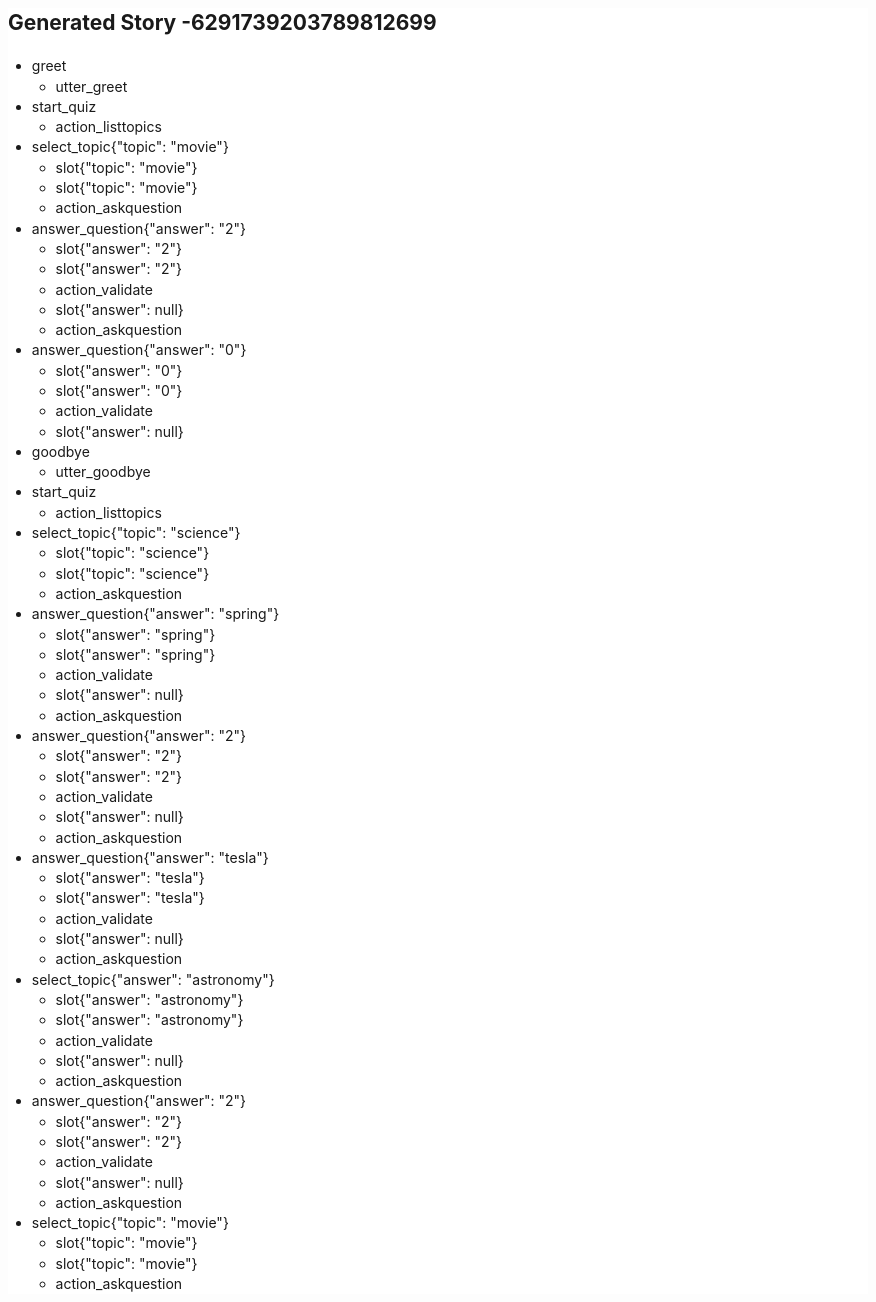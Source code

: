 ## Generated Story -6291739203789812699
* greet
    - utter_greet
* start_quiz
    - action_listtopics
* select_topic{"topic": "movie"}
    - slot{"topic": "movie"}
    - slot{"topic": "movie"}
    - action_askquestion
* answer_question{"answer": "2"}
    - slot{"answer": "2"}
    - slot{"answer": "2"}
    - action_validate
    - slot{"answer": null}
    - action_askquestion
* answer_question{"answer": "0"}
    - slot{"answer": "0"}
    - slot{"answer": "0"}
    - action_validate
    - slot{"answer": null}
* goodbye
    - utter_goodbye
* start_quiz
    - action_listtopics
* select_topic{"topic": "science"}
    - slot{"topic": "science"}
    - slot{"topic": "science"}
    - action_askquestion
* answer_question{"answer": "spring"}
    - slot{"answer": "spring"}
    - slot{"answer": "spring"}
    - action_validate
    - slot{"answer": null}
    - action_askquestion
* answer_question{"answer": "2"}
    - slot{"answer": "2"}
    - slot{"answer": "2"}
    - action_validate
    - slot{"answer": null}
    - action_askquestion
* answer_question{"answer": "tesla"}
    - slot{"answer": "tesla"}
    - slot{"answer": "tesla"}
    - action_validate
    - slot{"answer": null}
    - action_askquestion
* select_topic{"answer": "astronomy"}
    - slot{"answer": "astronomy"}
    - slot{"answer": "astronomy"}
    - action_validate
    - slot{"answer": null}
    - action_askquestion
* answer_question{"answer": "2"}
    - slot{"answer": "2"}
    - slot{"answer": "2"}
    - action_validate
    - slot{"answer": null}
    - action_askquestion
* select_topic{"topic": "movie"}
    - slot{"topic": "movie"}
    - slot{"topic": "movie"}
    - action_askquestion